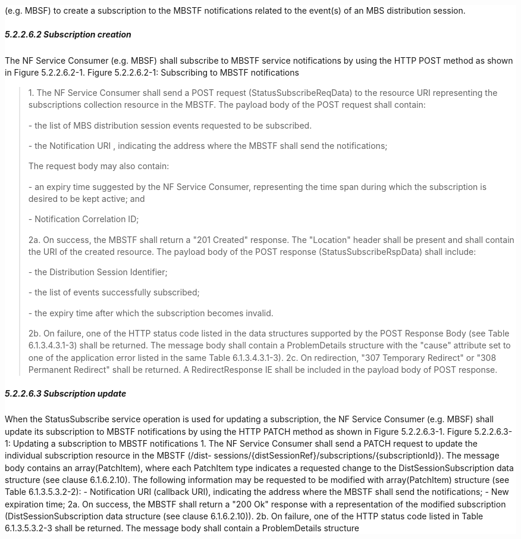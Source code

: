 (e.g. MBSF) to create a subscription to the MBSTF notifications related to the
event(s) of an MBS distribution session.
##### 5.2.2.6.2 Subscription creation
The NF Service Consumer (e.g. MBSF) shall subscribe to MBSTF service
notifications by using the HTTP POST method as shown in Figure 5.2.2.6.2-1.
Figure 5.2.2.6.2-1: Subscribing to MBSTF notifications
> 1\. The NF Service Consumer shall send a POST request
> (StatusSubscribeReqData) to the resource URI representing the subscriptions
> collection resource in the MBSTF. The payload body of the POST request shall
> contain:
>
> \- the list of MBS distribution session events requested to be subscribed.
>
> \- the Notification URI , indicating the address where the MBSTF shall send
> the notifications;
>
> The request body may also contain:
>
> \- an expiry time suggested by the NF Service Consumer, representing the
> time span during which the subscription is desired to be kept active; and
>
> \- Notification Correlation ID;
>
> 2a. On success, the MBSTF shall return a \"201 Created\" response. The
> \"Location\" header shall be present and shall contain the URI of the
> created resource. The payload body of the POST response
> (StatusSubscribeRspData) shall include:
>
> \- the Distribution Session Identifier;
>
> \- the list of events successfully subscribed;
>
> \- the expiry time after which the subscription becomes invalid.
>
> 2b. On failure, one of the HTTP status code listed in the data structures
> supported by the POST Response Body (see Table 6.1.3.4.3.1-3) shall be
> returned. The message body shall contain a ProblemDetails structure with the
> \"cause\" attribute set to one of the application error listed in the same
> Table 6.1.3.4.3.1-3).
2c. On redirection, \"307 Temporary Redirect\" or \"308 Permanent Redirect\"
shall be returned. A RedirectResponse IE shall be included in the payload body
of POST response.
##### 5.2.2.6.3 Subscription update
When the StatusSubscribe service operation is used for updating a
subscription, the NF Service Consumer (e.g. MBSF) shall update its
subscription to MBSTF notifications by using the HTTP PATCH method as shown in
Figure 5.2.2.6.3-1.
Figure 5.2.2.6.3-1: Updating a subscription to MBSTF notifications
1\. The NF Service Consumer shall send a PATCH request to update the
individual subscription resource in the MBSTF (/dist-
sessions/{distSessionRef}/subscriptions/{subscriptionId}). The message body
contains an array(PatchItem), where each PatchItem type indicates a requested
change to the DistSessionSubscription data structure (see clause 6.1.6.2.10).
The following information may be requested to be modified with
array(PatchItem) structure (see Table 6.1.3.5.3.2-2):
\- Notification URI (callback URI), indicating the address where the MBSTF
shall send the notifications;
\- New expiration time;
2a. On success, the MBSTF shall return a \"200 Ok\" response with a
representation of the modified subscription (DistSessionSubscription data
structure (see clause 6.1.6.2.10)).
2b. On failure, one of the HTTP status code listed in Table 6.1.3.5.3.2-3
shall be returned. The message body shall contain a ProblemDetails structure